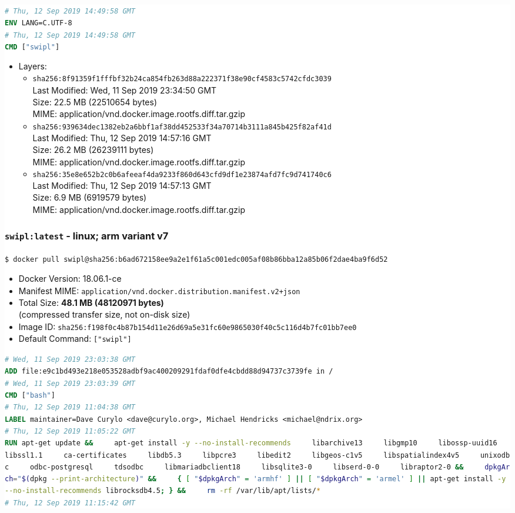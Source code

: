 ```dockerfile
# Thu, 12 Sep 2019 14:49:58 GMT
ENV LANG=C.UTF-8
# Thu, 12 Sep 2019 14:49:58 GMT
CMD ["swipl"]
```

-	Layers:
	-	`sha256:8f91359f1fffbf32b24ca854fb263d88a222371f38e90cf4583c5742cfdc3039`  
		Last Modified: Wed, 11 Sep 2019 23:34:50 GMT  
		Size: 22.5 MB (22510654 bytes)  
		MIME: application/vnd.docker.image.rootfs.diff.tar.gzip
	-	`sha256:939634dec1382eb2a6bbf1af38dd452533f34a70714b3111a845b425f82af41d`  
		Last Modified: Thu, 12 Sep 2019 14:57:16 GMT  
		Size: 26.2 MB (26239111 bytes)  
		MIME: application/vnd.docker.image.rootfs.diff.tar.gzip
	-	`sha256:35e8e652b2c0b6afeeaf4da9233f860d643cfd9df1e23874afd7fc9d741740c6`  
		Last Modified: Thu, 12 Sep 2019 14:57:13 GMT  
		Size: 6.9 MB (6919579 bytes)  
		MIME: application/vnd.docker.image.rootfs.diff.tar.gzip

### `swipl:latest` - linux; arm variant v7

```console
$ docker pull swipl@sha256:b6ad672158ee9a2e1f61a5c001edc005af08b86bba12a85b06f2dae4ba9f6d52
```

-	Docker Version: 18.06.1-ce
-	Manifest MIME: `application/vnd.docker.distribution.manifest.v2+json`
-	Total Size: **48.1 MB (48120971 bytes)**  
	(compressed transfer size, not on-disk size)
-	Image ID: `sha256:f198f0c4b87b154d11e26d69a5e31fc60e9865030f40c5c116d4b7fc01bb7ee0`
-	Default Command: `["swipl"]`

```dockerfile
# Wed, 11 Sep 2019 23:03:38 GMT
ADD file:e9c1bd493e218e053528adbf9ac400209291fdaf0dfe4cbdd88d94737c3739fe in / 
# Wed, 11 Sep 2019 23:03:39 GMT
CMD ["bash"]
# Thu, 12 Sep 2019 11:04:38 GMT
LABEL maintainer=Dave Curylo <dave@curylo.org>, Michael Hendricks <michael@ndrix.org>
# Thu, 12 Sep 2019 11:05:22 GMT
RUN apt-get update &&     apt-get install -y --no-install-recommends     libarchive13     libgmp10     libossp-uuid16     libssl1.1     ca-certificates     libdb5.3     libpcre3     libedit2     libgeos-c1v5     libspatialindex4v5     unixodbc     odbc-postgresql     tdsodbc     libmariadbclient18     libsqlite3-0     libserd-0-0     libraptor2-0 &&     dpkgArch="$(dpkg --print-architecture)" &&     { [ "$dpkgArch" = 'armhf' ] || [ "$dpkgArch" = 'armel' ] || apt-get install -y --no-install-recommends librocksdb4.5; } &&     rm -rf /var/lib/apt/lists/*
# Thu, 12 Sep 2019 11:15:42 GMT
```